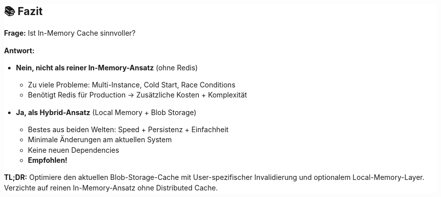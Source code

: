 
## 📚 Fazit

**Frage:** Ist In-Memory Cache sinnvoller?

**Antwort:** 
- **Nein, nicht als reiner In-Memory-Ansatz** (ohne Redis)
  - Zu viele Probleme: Multi-Instance, Cold Start, Race Conditions
  - Benötigt Redis für Production → Zusätzliche Kosten + Komplexität
  
- **Ja, als Hybrid-Ansatz** (Local Memory + Blob Storage)
  - Bestes aus beiden Welten: Speed + Persistenz + Einfachheit
  - Minimale Änderungen am aktuellen System
  - Keine neuen Dependencies
  - **Empfohlen!**

**TL;DR:** Optimiere den aktuellen Blob-Storage-Cache mit User-spezifischer Invalidierung und optionalem Local-Memory-Layer. Verzichte auf reinen In-Memory-Ansatz ohne Distributed Cache.
